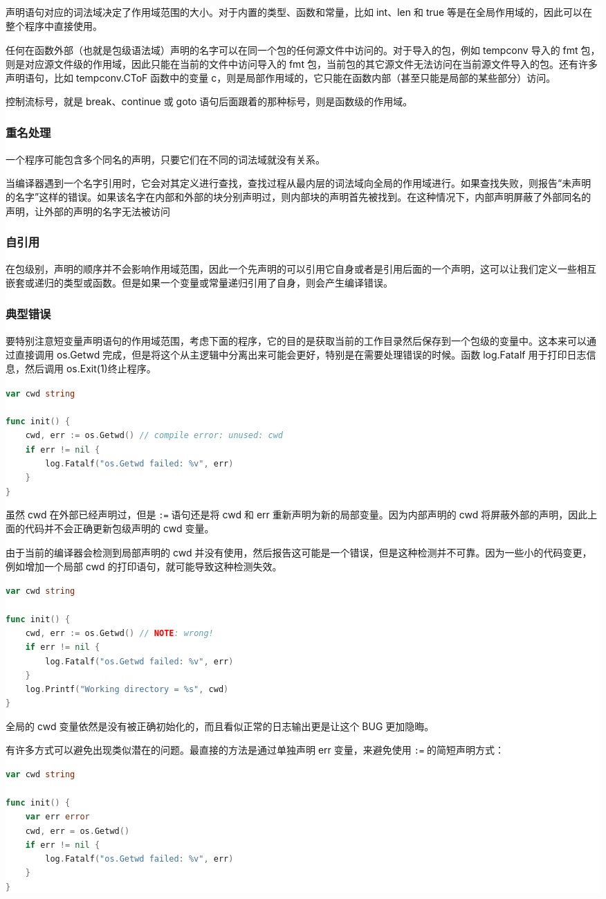 声明语句对应的词法域决定了作用域范围的大小。对于内置的类型、函数和常量，比如 int、len 和 true 等是在全局作用域的，因此可以在整个程序中直接使用。

任何在函数外部（也就是包级语法域）声明的名字可以在同一个包的任何源文件中访问的。对于导入的包，例如 tempconv 导入的 fmt 包，则是对应源文件级的作用域，因此只能在当前的文件中访问导入的 fmt 包，当前包的其它源文件无法访问在当前源文件导入的包。还有许多声明语句，比如 tempconv.CToF 函数中的变量 c，则是局部作用域的，它只能在函数内部（甚至只能是局部的某些部分）访问。

控制流标号，就是 break、continue 或 goto 语句后面跟着的那种标号，则是函数级的作用域。

### 重名处理

一个程序可能包含多个同名的声明，只要它们在不同的词法域就没有关系。

当编译器遇到一个名字引用时，它会对其定义进行查找，查找过程从最内层的词法域向全局的作用域进行。如果查找失败，则报告“未声明的名字”这样的错误。如果该名字在内部和外部的块分别声明过，则内部块的声明首先被找到。在这种情况下，内部声明屏蔽了外部同名的声明，让外部的声明的名字无法被访问

### 自引用

在包级别，声明的顺序并不会影响作用域范围，因此一个先声明的可以引用它自身或者是引用后面的一个声明，这可以让我们定义一些相互嵌套或递归的类型或函数。但是如果一个变量或常量递归引用了自身，则会产生编译错误。

### 典型错误

要特别注意短变量声明语句的作用域范围，考虑下面的程序，它的目的是获取当前的工作目录然后保存到一个包级的变量中。这本来可以通过直接调用 os.Getwd 完成，但是将这个从主逻辑中分离出来可能会更好，特别是在需要处理错误的时候。函数 log.Fatalf 用于打印日志信息，然后调用 os.Exit(1)终止程序。

```Go
var cwd string

func init() {
    cwd, err := os.Getwd() // compile error: unused: cwd
    if err != nil {
        log.Fatalf("os.Getwd failed: %v", err)
    }
}
```

虽然 cwd 在外部已经声明过，但是 `:=` ​语句还是将 cwd 和 err 重新声明为新的局部变量。因为内部声明的 cwd 将屏蔽外部的声明，因此上面的代码并不会正确更新包级声明的 cwd 变量。

由于当前的编译器会检测到局部声明的 cwd 并没有使用，然后报告这可能是一个错误，但是这种检测并不可靠。因为一些小的代码变更，例如增加一个局部 cwd 的打印语句，就可能导致这种检测失效。

```Go
var cwd string

func init() {
    cwd, err := os.Getwd() // NOTE: wrong!
    if err != nil {
        log.Fatalf("os.Getwd failed: %v", err)
    }
    log.Printf("Working directory = %s", cwd)
}
```

全局的 cwd 变量依然是没有被正确初始化的，而且看似正常的日志输出更是让这个 BUG 更加隐晦。

有许多方式可以避免出现类似潜在的问题。最直接的方法是通过单独声明 err 变量，来避免使用 `:=` ​的简短声明方式：

```Go
var cwd string

func init() {
    var err error
    cwd, err = os.Getwd()
    if err != nil {
        log.Fatalf("os.Getwd failed: %v", err)
    }
}
```
